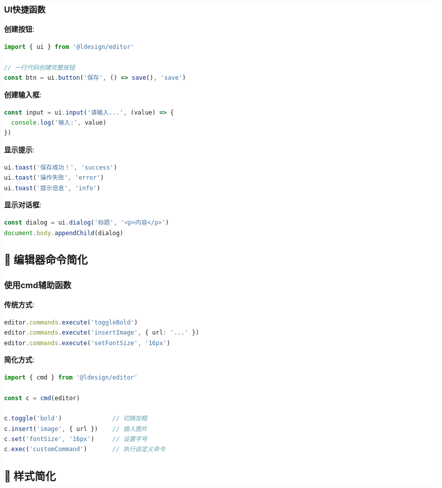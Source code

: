 ### UI快捷函数

**创建按钮**:
```typescript
import { ui } from '@ldesign/editor'

// 一行代码创建完整按钮
const btn = ui.button('保存', () => save(), 'save')
```

**创建输入框**:
```typescript
const input = ui.input('请输入...', (value) => {
  console.log('输入:', value)
})
```

**显示提示**:
```typescript
ui.toast('保存成功！', 'success')
ui.toast('操作失败', 'error')
ui.toast('提示信息', 'info')
```

**显示对话框**:
```typescript
const dialog = ui.dialog('标题', '<p>内容</p>')
document.body.appendChild(dialog)
```

## 🔧 编辑器命令简化

### 使用cmd辅助函数

**传统方式**:
```typescript
editor.commands.execute('toggleBold')
editor.commands.execute('insertImage', { url: '...' })
editor.commands.execute('setFontSize', '16px')
```

**简化方式**:
```typescript
import { cmd } from '@ldesign/editor'

const c = cmd(editor)

c.toggle('bold')              // 切换加粗
c.insert('image', { url })    // 插入图片
c.set('fontSize', '16px')     // 设置字号
c.exec('customCommand')       // 执行自定义命令
```

## 🎨 样式简化
